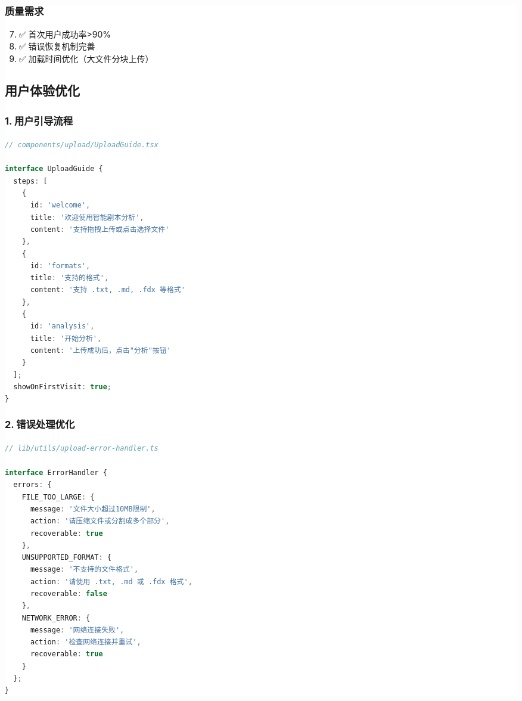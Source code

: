 ### 质量需求
7. ✅ 首次用户成功率>90%
8. ✅ 错误恢复机制完善
9. ✅ 加载时间优化（大文件分块上传）

## 用户体验优化

### 1. 用户引导流程

```typescript
// components/upload/UploadGuide.tsx

interface UploadGuide {
  steps: [
    {
      id: 'welcome',
      title: '欢迎使用智能剧本分析',
      content: '支持拖拽上传或点击选择文件'
    },
    {
      id: 'formats',
      title: '支持的格式',
      content: '支持 .txt, .md, .fdx 等格式'
    },
    {
      id: 'analysis',
      title: '开始分析',
      content: '上传成功后，点击"分析"按钮'
    }
  ];
  showOnFirstVisit: true;
}
```

### 2. 错误处理优化

```typescript
// lib/utils/upload-error-handler.ts

interface ErrorHandler {
  errors: {
    FILE_TOO_LARGE: {
      message: '文件大小超过10MB限制',
      action: '请压缩文件或分割成多个部分',
      recoverable: true
    },
    UNSUPPORTED_FORMAT: {
      message: '不支持的文件格式',
      action: '请使用 .txt, .md 或 .fdx 格式',
      recoverable: false
    },
    NETWORK_ERROR: {
      message: '网络连接失败',
      action: '检查网络连接并重试',
      recoverable: true
    }
  };
}
```
